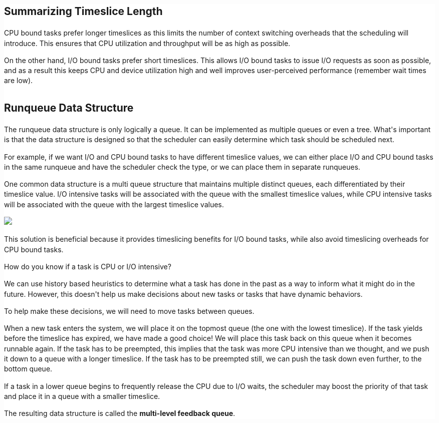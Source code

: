 ## Summarizing Timeslice Length

CPU bound tasks prefer longer timeslices as this limits the number of context
switching overheads that the scheduling will introduce. This ensures that CPU
utilization and throughput will be as high as possible.

On the other hand, I/O bound tasks prefer short timeslices. This allows I/O
bound tasks to issue I/O requests as soon as possible, and as a result this
keeps CPU and device utilization high and well improves user-perceived
performance (remember wait times are low).

## Runqueue Data Structure

The runqueue data structure is only logically a queue. It can be implemented as
multiple queues or even a tree. What's important is that the data structure is
designed so that the scheduler can easily determine which task should be
scheduled next.

For example, if we want I/O and CPU bound tasks to have different timeslice
values, we can either place I/O and CPU bound tasks in the same runqueue and
have the scheduler check the type, or we can place them in separate runqueues.

One common data structure is a multi queue structure that maintains multiple
distinct queues, each differentiated by their timeslice value. I/O intensive
tasks will be associated with the queue with the smallest timeslice values,
while CPU intensive tasks will be associated with the queue with the largest
timeslice values.

![](https://assets.omscs-notes.com/images/notes/operating-systems/E73C69B5-5984-42BF-A68B-3E495829C2A3.png)

This solution is beneficial because it provides timeslicing benefits for I/O
bound tasks, while also avoid timeslicing overheads for CPU bound tasks.

How do you know if a task is CPU or I/O intensive?

We can use history based heuristics to determine what a task has done in the
past as a way to inform what it might do in the future. However, this doesn't
help us make decisions about new tasks or tasks that have dynamic behaviors.

To help make these decisions, we will need to move tasks between queues.

When a new task enters the system, we will place it on the topmost queue (the
one with the lowest timeslice). If the task yields before the timeslice has
expired, we have made a good choice! We will place this task back on this queue
when it becomes runnable again. If the task has to be preempted, this implies
that the task was more CPU intensive than we thought, and we push it down to a
queue with a longer timeslice. If the task has to be preempted still, we can
push the task down even further, to the bottom queue.

If a task in a lower queue begins to frequently release the CPU due to I/O
waits, the scheduler may boost the priority of that task and place it in a queue
with a smaller timeslice.

The resulting data structure is called the **multi-level feedback queue**.
